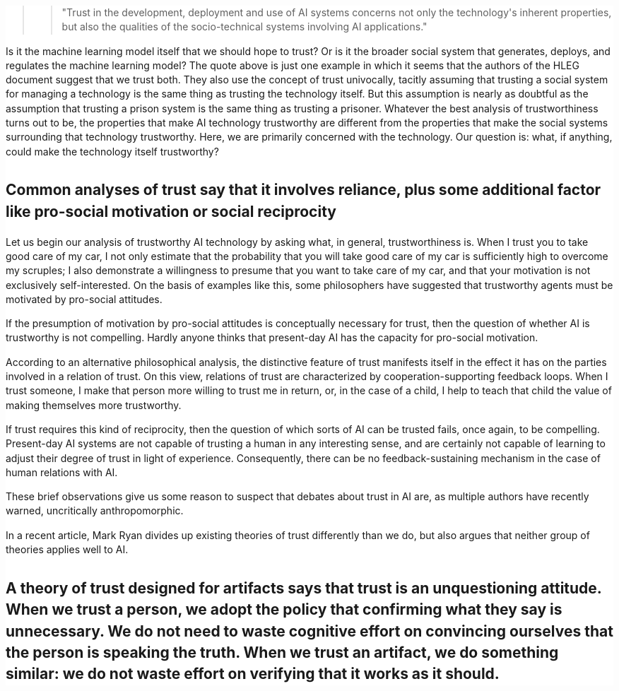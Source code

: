 >> "Trust in the development, deployment and use of AI systems concerns not only the technology's inherent properties, but also the qualities of the socio-technical systems involving AI applications."


Is it the machine learning model itself that we should hope to trust? Or is it the broader social system that generates, deploys, and regulates the machine learning model? The quote above is just one example in which it seems that the authors of the HLEG document suggest that we trust both. They also use the concept of trust univocally, tacitly assuming that trusting a social system for managing a technology is the same thing as trusting the technology itself. But this assumption is nearly as doubtful as the assumption that trusting a prison system is the same thing as trusting a prisoner. Whatever the best analysis of trustworthiness turns out to be, the properties that make AI technology trustworthy are different from the properties that make the social systems surrounding that technology trustworthy. Here, we are primarily concerned with the technology. Our question is: what, if anything, could make the technology itself trustworthy?

## Common analyses of trust say that it involves reliance, plus some additional factor like pro-social motivation or social reciprocity

Let us begin our analysis of trustworthy AI technology by asking what, in general, trustworthiness is. When I trust you to take good care of my car, I not only estimate that the probability that you will take good care of my car is sufficiently high to overcome my scruples; I also demonstrate a willingness to presume that you want to take care of my car, and that your motivation is not exclusively self-interested. On the basis of examples like this, some philosophers have suggested that trustworthy agents must be motivated by pro-social attitudes.

If the presumption of motivation by pro-social attitudes is conceptually necessary for trust, then the question of whether AI is trustworthy is not compelling. Hardly anyone thinks that present-day AI has the capacity for pro-social motivation.

According to an alternative philosophical analysis, the distinctive feature of trust manifests itself in the effect it has on the parties involved in a relation of trust. On this view, relations of trust are characterized by cooperation-supporting feedback loops. When I trust someone, I make that person more willing to trust me in return, or, in the case of a child, I help to teach that child the value of making themselves more trustworthy.


If trust requires this kind of reciprocity, then the question of which sorts of AI can be trusted fails, once again, to be compelling. Present-day AI systems are not capable of trusting a human in any interesting sense, and are certainly not capable of learning to adjust their degree of trust in light of experience. Consequently, there can be no feedback-sustaining mechanism in the case of human relations with AI.

These brief observations give us some reason to suspect that debates about trust in AI are, as multiple authors have recently warned, uncritically anthropomorphic.

In a recent article, Mark Ryan divides up existing theories of trust differently than we do, but also argues that neither group of theories applies well to AI.

## A theory of trust designed for artifacts says that trust is an unquestioning attitude. When we trust a person, we adopt the policy that confirming what they say is unnecessary. We do not need to waste cognitive effort on convincing ourselves that the person is speaking the truth. When we trust an artifact, we do something similar: we do not waste effort on verifying that it works as it should.
